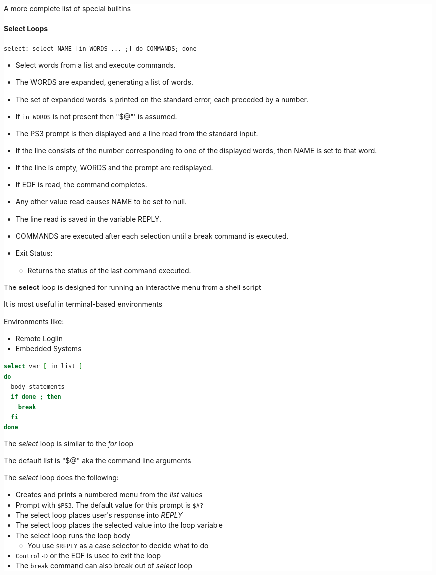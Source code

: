 [A more complete list of special builtins](http://pubs.opengroup.org/onlinepubs/9699919799//utilities/V3_chap02.html#tag_18_14)

#### Select Loops

`select: select NAME [in WORDS ... ;] do COMMANDS; done`

* Select words from a list and execute commands.

* The WORDS are expanded, generating a list of words.  
* The set of expanded words is printed on the standard error, each preceded by a number.  

* If `in WORDS` is not present then "$@"' is assumed.

* The PS3 prompt is then displayed and a line read
from the standard input.

* If the line consists of the number corresponding to one of the displayed words, then NAME is set
to that word.

* If the line is empty, WORDS and the prompt are
redisplayed.  

* If EOF is read, the command completes.  

* Any other value read causes NAME to be set to null.  

* The line read is saved in the variable REPLY.  

* COMMANDS are executed after each selection until a break command is executed.

* Exit Status:
  * Returns the status of the last command executed.

The **select** loop is designed for running an interactive menu from a shell script

It is most useful in terminal-based environments

Environments like:

* Remote Logiin
* Embedded Systems

```bash
select var [ in list ]
do
  body statements
  if done ; then
    break
  fi
done
```

The *select* loop is similar to the *for* loop

The default list is "$@" aka the command line arguments

The *select* loop does the following:

* Creates and prints a numbered menu from the *list* values
* Prompt with `$PS3`. The default value for this prompt is `$#?`
* The select loop places user's response into *REPLY*
* The select loop places the selected value into the loop variable
* The select loop runs the loop body
  * You use `$REPLY` as a case selector to decide what to do
* `Control-D` or the EOF is used to exit the loop
* The `break` command can also break out of *select* loop
